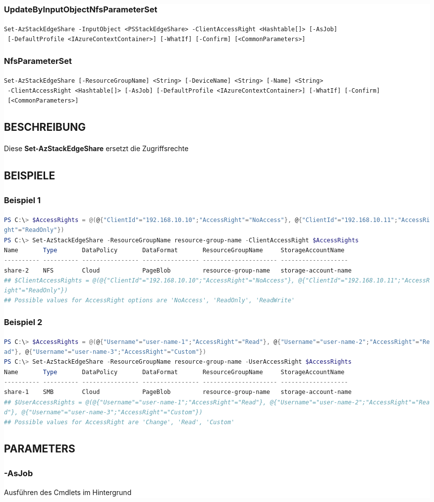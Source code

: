 ### UpdateByInputObjectNfsParameterSet
```
Set-AzStackEdgeShare -InputObject <PSStackEdgeShare> -ClientAccessRight <Hashtable[]> [-AsJob]
 [-DefaultProfile <IAzureContextContainer>] [-WhatIf] [-Confirm] [<CommonParameters>]
```

### NfsParameterSet
```
Set-AzStackEdgeShare [-ResourceGroupName] <String> [-DeviceName] <String> [-Name] <String>
 -ClientAccessRight <Hashtable[]> [-AsJob] [-DefaultProfile <IAzureContextContainer>] [-WhatIf] [-Confirm]
 [<CommonParameters>]
```

## BESCHREIBUNG
Diese **Set-AzStackEdgeShare** ersetzt die Zugriffsrechte

## BEISPIELE

### Beispiel 1
```powershell
PS C:\> $AccessRights = @(@{"ClientId"="192.168.10.10";"AccessRight"="NoAccess"}, @{"ClientId"="192.168.10.11";"AccessRight"="ReadOnly"})
PS C:\> Set-AzStackEdgeShare -ResourceGroupName resource-group-name -ClientAccessRight $AccessRights
Name       Type       DataPolicy       DataFormat       ResourceGroupName     StorageAccountName
---------- ---------- ---------------- ---------------- --------------------- -------------------
share-2    NFS        Cloud            PageBlob         resource-group-name   storage-account-name
## $ClientAccessRights = @(@{"ClientId"="192.168.10.10";"AccessRight"="NoAccess"}, @{"ClientId"="192.168.10.11";"AccessRight"="ReadOnly"})
## Possible values for AccessRight options are 'NoAccess', 'ReadOnly', 'ReadWrite'
```

### Beispiel 2
```powershell
PS C:\> $AccessRights = @(@{"Username"="user-name-1";"AccessRight"="Read"}, @{"Username"="user-name-2";"AccessRight"="Read"}, @{"Username"="user-name-3";"AccessRight"="Custom"})
PS C:\> Set-AzStackEdgeShare -ResourceGroupName resource-group-name -UserAccessRight $AccessRights
Name       Type       DataPolicy       DataFormat       ResourceGroupName     StorageAccountName
---------- ---------- ---------------- ---------------- --------------------- -------------------
share-1    SMB        Cloud            PageBlob         resource-group-name   storage-account-name
## $UserAccessRights = @(@{"Username"="user-name-1";"AccessRight"="Read"}, @{"Username"="user-name-2";"AccessRight"="Read"}, @{"Username"="user-name-3";"AccessRight"="Custom"})
## Possible values for AccessRight are 'Change', 'Read', 'Custom'
```

## PARAMETERS

### -AsJob
Ausführen des Cmdlets im Hintergrund
